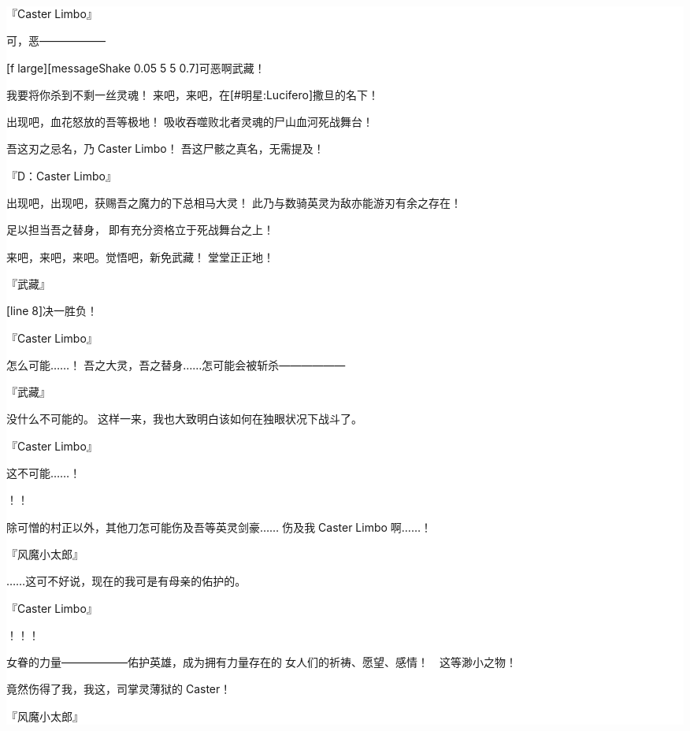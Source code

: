 『Caster Limbo』

可，恶——————

[f large][messageShake 0.05 5 5 0.7]可恶啊武藏！

我要将你杀到不剩一丝灵魂！
来吧，来吧，在[#明星:Lucifero]撒旦的名下！

出现吧，血花怒放的吾等极地！
吸收吞噬败北者灵魂的尸山血河死战舞台！

吾这刃之忌名，乃 Caster Limbo！
吾这尸骸之真名，无需提及！

『D：Caster Limbo』

出现吧，出现吧，获赐吾之魔力的下总相马大灵！
此乃与数骑英灵为敌亦能游刃有余之存在！

足以担当吾之替身，
即有充分资格立于死战舞台之上！

来吧，来吧，来吧。觉悟吧，新免武藏！
堂堂正正地！

『武藏』

[line 8]决一胜负！

『Caster Limbo』

怎么可能……！
吾之大灵，吾之替身……怎可能会被斩杀——————

『武藏』

没什么不可能的。
这样一来，我也大致明白该如何在独眼状况下战斗了。

『Caster Limbo』

这不可能……！

！！

除可憎的村正以外，其他刀怎可能伤及吾等英灵剑豪……
伤及我 Caster Limbo 啊……！

『风魔小太郎』

……这可不好说，现在的我可是有母亲的佑护的。

『Caster Limbo』

！！！

女眷的力量——————佑护英雄，成为拥有力量存在的
女人们的祈祷、愿望、感情！　这等渺小之物！

竟然伤得了我，我这，司掌灵薄狱的 Caster！

『风魔小太郎』
